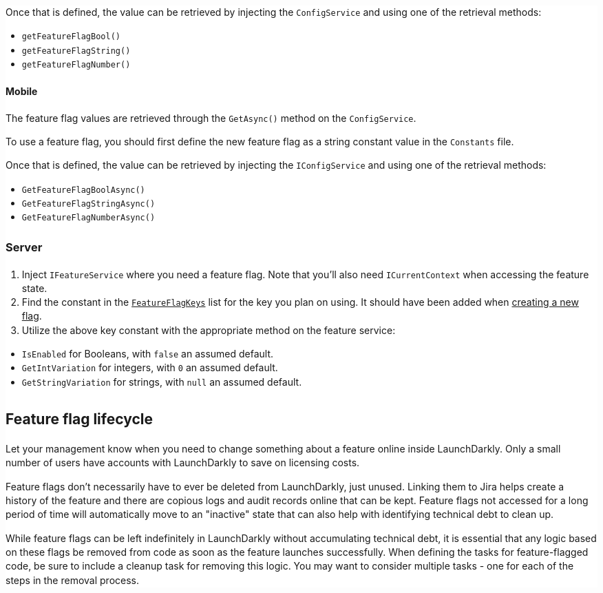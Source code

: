 Once that is defined, the value can be retrieved by injecting the `ConfigService` and using one of
the retrieval methods:

- `getFeatureFlagBool()`
- `getFeatureFlagString()`
- `getFeatureFlagNumber()`

#### Mobile

The feature flag values are retrieved through the `GetAsync()` method on the `ConfigService`.

To use a feature flag, you should first define the new feature flag as a string constant value in
the `Constants` file.

Once that is defined, the value can be retrieved by injecting the `IConfigService` and using one of
the retrieval methods:

- `GetFeatureFlagBoolAsync()`
- `GetFeatureFlagStringAsync()`
- `GetFeatureFlagNumberAsync()`

### Server

1. Inject `IFeatureService` where you need a feature flag. Note that you’ll also need
   `ICurrentContext` when accessing the feature state.
2. Find the constant in the
   [`FeatureFlagKeys`](https://github.com/bitwarden/server/blob/main/src/Core/Constants.cs) list for
   the key you plan on using. It should have been added when
   [creating a new flag](#creating-a-new-flag).
3. Utilize the above key constant with the appropriate method on the feature service:

- `IsEnabled` for Booleans, with `false` an assumed default.
- `GetIntVariation` for integers, with `0` an assumed default.
- `GetStringVariation` for strings, with `null` an assumed default.

## Feature flag lifecycle

Let your management know when you need to change something about a feature online inside
LaunchDarkly. Only a small number of users have accounts with LaunchDarkly to save on licensing
costs.

Feature flags don’t necessarily have to ever be deleted from LaunchDarkly, just unused. Linking them
to Jira helps create a history of the feature and there are copious logs and audit records online
that can be kept. Feature flags not accessed for a long period of time will automatically move to an
"inactive" state that can also help with identifying technical debt to clean up.

While feature flags can be left indefinitely in LaunchDarkly without accumulating technical debt, it
is essential that any logic based on these flags be removed from code as soon as the feature
launches successfully. When defining the tasks for feature-flagged code, be sure to include a
cleanup task for removing this logic. You may want to consider multiple tasks - one for each of the
steps in the removal process.
